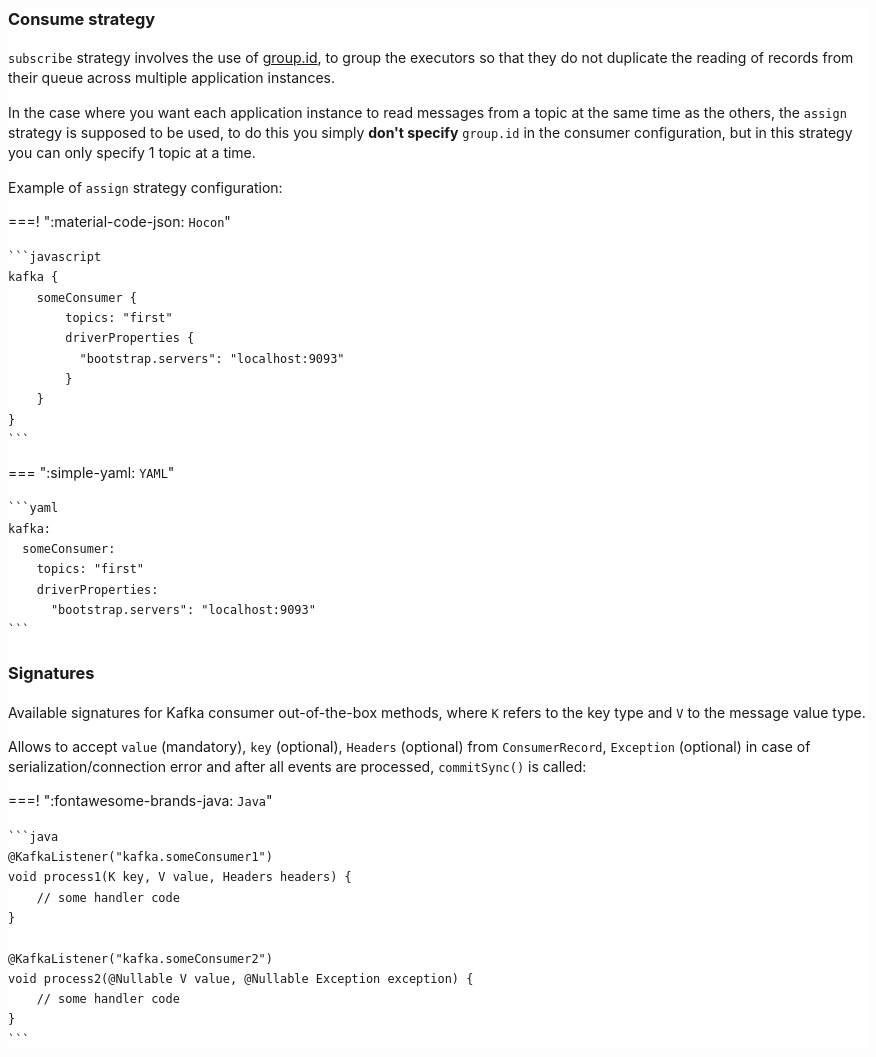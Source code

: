 ### Consume strategy

`subscribe` strategy involves the use of [group.id](https://www.confluent.io/blog/configuring-apache-kafka-consumer-group-ids/),
to group the executors so that they do not duplicate the reading of records from their queue across multiple application instances.

In the case where you want each application instance to read messages from a topic at the same time as the others, the `assign` strategy is supposed to be used,
to do this you simply **don't specify** `group.id` in the consumer configuration, but in this strategy you can only specify 1 topic at a time.

Example of `assign` strategy configuration:

===! ":material-code-json: `Hocon`"

    ```javascript
    kafka {
        someConsumer {
            topics: "first"
            driverProperties {
              "bootstrap.servers": "localhost:9093"
            }
        }
    }
    ```

=== ":simple-yaml: `YAML`"

    ```yaml
    kafka:
      someConsumer:
        topics: "first"
        driverProperties:
          "bootstrap.servers": "localhost:9093"
    ```

### Signatures

Available signatures for Kafka consumer out-of-the-box methods, where `K` refers to the key type and `V` to the message value type.

Allows to accept `value` (mandatory), `key` (optional), `Headers` (optional) from `ConsumerRecord`,
`Exception` (optional) in case of serialization/connection error and after all events are processed, `commitSync()` is called:

===! ":fontawesome-brands-java: `Java`"

    ```java
    @KafkaListener("kafka.someConsumer1")
    void process1(K key, V value, Headers headers) {
        // some handler code
    }

    @KafkaListener("kafka.someConsumer2")
    void process2(@Nullable V value, @Nullable Exception exception) {
        // some handler code
    }
    ```
